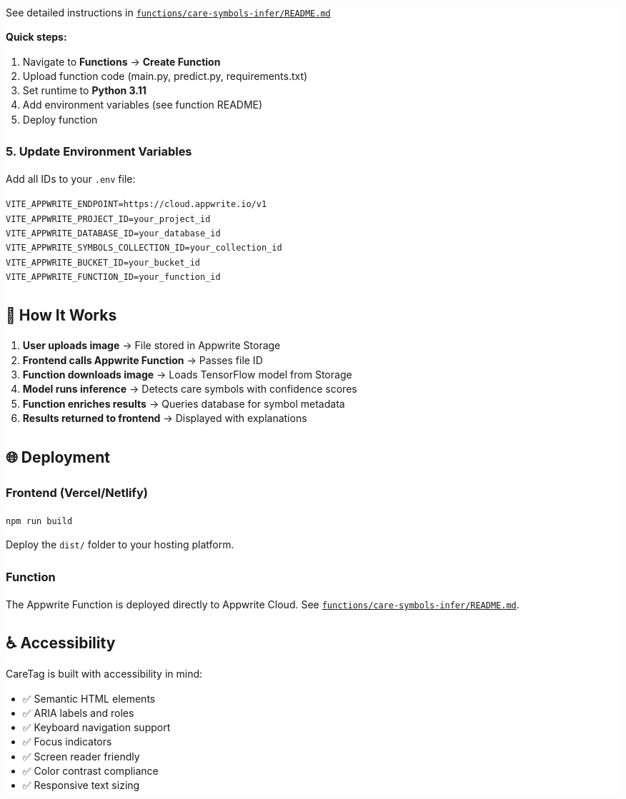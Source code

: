 See detailed instructions in [`functions/care-symbols-infer/README.md`](./functions/care-symbols-infer/README.md)

**Quick steps:**

1. Navigate to **Functions** → **Create Function**
2. Upload function code (main.py, predict.py, requirements.txt)
3. Set runtime to **Python 3.11**
4. Add environment variables (see function README)
5. Deploy function

### 5. Update Environment Variables

Add all IDs to your `.env` file:

```env
VITE_APPWRITE_ENDPOINT=https://cloud.appwrite.io/v1
VITE_APPWRITE_PROJECT_ID=your_project_id
VITE_APPWRITE_DATABASE_ID=your_database_id
VITE_APPWRITE_SYMBOLS_COLLECTION_ID=your_collection_id
VITE_APPWRITE_BUCKET_ID=your_bucket_id
VITE_APPWRITE_FUNCTION_ID=your_function_id
```

## 🎯 How It Works

1. **User uploads image** → File stored in Appwrite Storage
2. **Frontend calls Appwrite Function** → Passes file ID
3. **Function downloads image** → Loads TensorFlow model from Storage
4. **Model runs inference** → Detects care symbols with confidence scores
5. **Function enriches results** → Queries database for symbol metadata
6. **Results returned to frontend** → Displayed with explanations

## 🌐 Deployment

### Frontend (Vercel/Netlify)

```bash
npm run build
```

Deploy the `dist/` folder to your hosting platform.

### Function

The Appwrite Function is deployed directly to Appwrite Cloud. See [`functions/care-symbols-infer/README.md`](./functions/care-symbols-infer/README.md).

## ♿ Accessibility

CareTag is built with accessibility in mind:

- ✅ Semantic HTML elements
- ✅ ARIA labels and roles
- ✅ Keyboard navigation support
- ✅ Focus indicators
- ✅ Screen reader friendly
- ✅ Color contrast compliance
- ✅ Responsive text sizing
